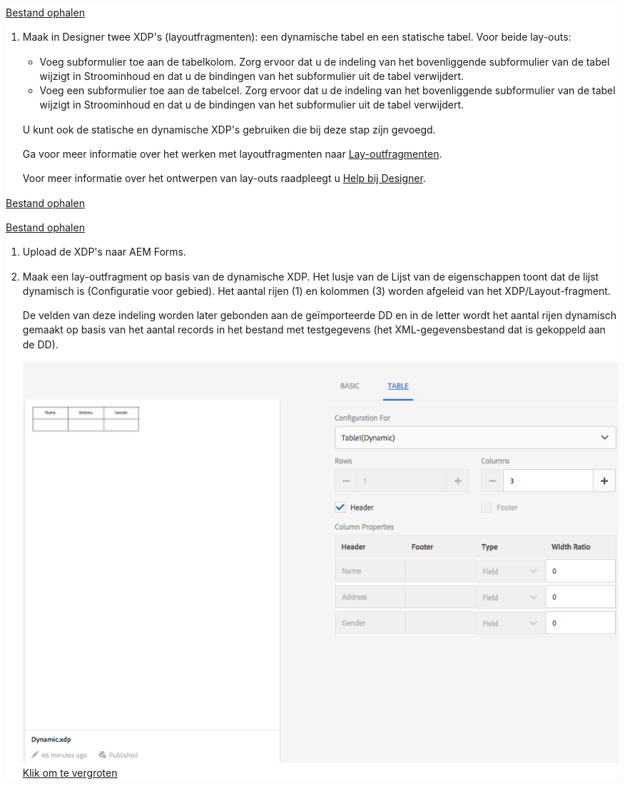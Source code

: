 [Bestand ophalen](assets/exportpackage_1431709897770.cmp.zip)

1. Maak in Designer twee XDP&#39;s (layoutfragmenten): een dynamische tabel en een statische tabel. Voor beide lay-outs:

   * Voeg subformulier toe aan de tabelkolom. Zorg ervoor dat u de indeling van het bovenliggende subformulier van de tabel wijzigt in Stroominhoud en dat u de bindingen van het subformulier uit de tabel verwijdert.
   * Voeg een subformulier toe aan de tabelcel. Zorg ervoor dat u de indeling van het bovenliggende subformulier van de tabel wijzigt in Stroominhoud en dat u de bindingen van het subformulier uit de tabel verwijdert.

   U kunt ook de statische en dynamische XDP&#39;s gebruiken die bij deze stap zijn gevoegd.

   Ga voor meer informatie over het werken met layoutfragmenten naar [Lay-outfragmenten](#layoutfragments).

   Voor meer informatie over het ontwerpen van lay-outs raadpleegt u [Help bij Designer](https://help.adobe.com/en_US/AEMForms/6.1/DesignerHelp/).

[Bestand ophalen](assets/static.xdp.zip)

[Bestand ophalen](assets/dynamic.xdp.zip)

1. Upload de XDP&#39;s naar AEM Forms.
1. Maak een lay-outfragment op basis van de dynamische XDP. Het lusje van de Lijst van de eigenschappen toont dat de lijst dynamisch is (Configuratie voor gebied). Het aantal rijen (1) en kolommen (3) worden afgeleid van het XDP/Layout-fragment.

   De velden van deze indeling worden later gebonden aan de geïmporteerde DD en in de letter wordt het aantal rijen dynamisch gemaakt op basis van het aantal records in het bestand met testgegevens (het XML-gegevensbestand dat is gekoppeld aan de DD).

   ![Een layoutfragmentscherm maken](assets/dynamictableproperties.png)
   [Klik om te vergroten](assets/dynamictableproperties.png)
